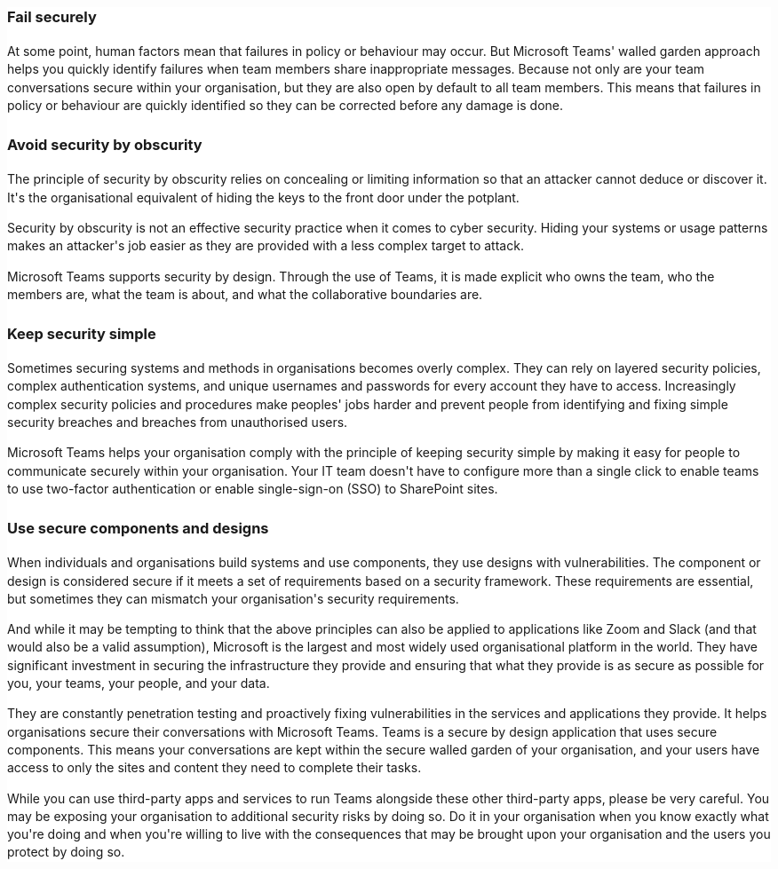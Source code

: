 ### Fail securely

At some point, human factors mean that failures in policy or behaviour may occur. But Microsoft Teams' walled garden approach helps you quickly identify failures when team members share inappropriate messages. Because not only are your team conversations secure within your organisation, but they are also open by default to all team members. This means that failures in policy or behaviour are quickly identified so they can be corrected before any damage is done. 

### Avoid security by obscurity

The principle of security by obscurity relies on concealing or limiting information so that an attacker cannot deduce or discover it. It's the organisational equivalent of hiding the keys to the front door under the potplant.

Security by obscurity is not an effective security practice when it comes to cyber security. Hiding your systems or usage patterns makes an attacker's job easier as they are provided with a less complex target to attack.

Microsoft Teams supports security by design. Through the use of Teams, it is made explicit who owns the team, who the members are, what the team is about, and what the collaborative boundaries are.

### Keep security simple

Sometimes securing systems and methods in organisations becomes overly complex. They can rely on layered security policies, complex authentication systems, and unique usernames and passwords for every account they have to access. Increasingly complex security policies and procedures make peoples' jobs harder and prevent people from identifying and fixing simple security breaches and breaches from unauthorised users.

Microsoft Teams helps your organisation comply with the principle of keeping security simple by making it easy for people to communicate securely within your organisation. Your IT team doesn't have to configure more than a single click to enable teams to use two-factor authentication or enable single-sign-on (SSO) to SharePoint sites.

### Use secure components and designs

When individuals and organisations build systems and use components, they use designs with vulnerabilities. The component or design is considered secure if it meets a set of requirements based on a security framework. These requirements are essential, but sometimes they can mismatch your organisation's security requirements.

And while it may be tempting to think that the above principles can also be applied to applications like Zoom and Slack (and that would also be a valid assumption), Microsoft is the largest and most widely used organisational platform in the world. They have significant investment in securing the infrastructure they provide and ensuring that what they provide is as secure as possible for you, your teams, your people, and your data.

They are constantly penetration testing and proactively fixing vulnerabilities in the services and applications they provide. It helps organisations secure their conversations with Microsoft Teams. Teams is a secure by design application that uses secure components. This means your conversations are kept within the secure walled garden of your organisation, and your users have access to only the sites and content they need to complete their tasks.

While you can use third-party apps and services to run Teams alongside these other third-party apps, please be very careful. You may be exposing your organisation to additional security risks by doing so. Do it in your organisation when you know exactly what you're doing and when you're willing to live with the consequences that may be brought upon your organisation and the users you protect by doing so.
